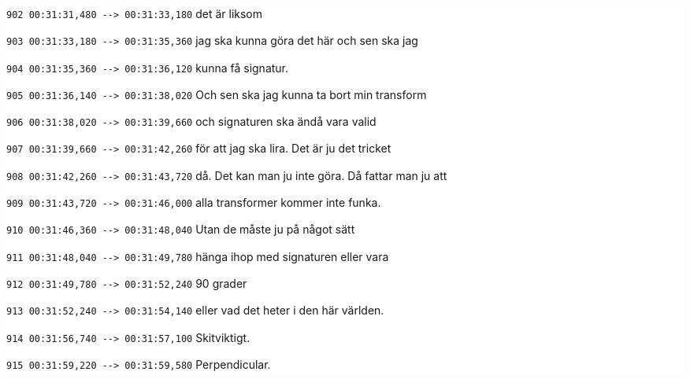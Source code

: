 

`902 00:31:31,480 --> 00:31:33,180`
det är liksom



`903 00:31:33,180 --> 00:31:35,360`
jag ska kunna göra det här och sen ska jag



`904 00:31:35,360 --> 00:31:36,120`
kunna få signatur.



`905 00:31:36,140 --> 00:31:38,020`
Och sen ska jag kunna ta bort min transform



`906 00:31:38,020 --> 00:31:39,660`
och signaturen ska ändå vara valid



`907 00:31:39,660 --> 00:31:42,260`
för att jag ska lira. Det är ju det tricket



`908 00:31:42,260 --> 00:31:43,720`
då. Det kan man ju inte göra. Då fattar man ju att



`909 00:31:43,720 --> 00:31:46,000`
alla transformer kommer inte funka.



`910 00:31:46,360 --> 00:31:48,040`
Utan de måste ju på något sätt



`911 00:31:48,040 --> 00:31:49,780`
hänga ihop med signaturen eller vara



`912 00:31:49,780 --> 00:31:52,240`
90 grader



`913 00:31:52,240 --> 00:31:54,140`
eller vad det heter i den här världen.



`914 00:31:56,740 --> 00:31:57,100`
Skitviktigt.



`915 00:31:59,220 --> 00:31:59,580`
Perpendicular.
